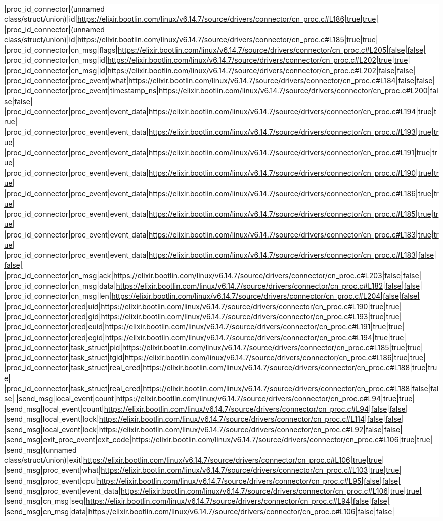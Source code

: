 |proc_id_connector|(unnamed class/struct/union)|id|https://elixir.bootlin.com/linux/v6.14.7/source/drivers/connector/cn_proc.c#L186|true|true|
|proc_id_connector|(unnamed class/struct/union)|id|https://elixir.bootlin.com/linux/v6.14.7/source/drivers/connector/cn_proc.c#L185|true|true|
|proc_id_connector|cn_msg|flags|https://elixir.bootlin.com/linux/v6.14.7/source/drivers/connector/cn_proc.c#L205|false|false|
|proc_id_connector|cn_msg|id|https://elixir.bootlin.com/linux/v6.14.7/source/drivers/connector/cn_proc.c#L202|true|true|
|proc_id_connector|cn_msg|id|https://elixir.bootlin.com/linux/v6.14.7/source/drivers/connector/cn_proc.c#L202|false|false|
|proc_id_connector|proc_event|what|https://elixir.bootlin.com/linux/v6.14.7/source/drivers/connector/cn_proc.c#L184|false|false|
|proc_id_connector|proc_event|timestamp_ns|https://elixir.bootlin.com/linux/v6.14.7/source/drivers/connector/cn_proc.c#L200|false|false|
|proc_id_connector|proc_event|event_data|https://elixir.bootlin.com/linux/v6.14.7/source/drivers/connector/cn_proc.c#L194|true|true|
|proc_id_connector|proc_event|event_data|https://elixir.bootlin.com/linux/v6.14.7/source/drivers/connector/cn_proc.c#L193|true|true|
|proc_id_connector|proc_event|event_data|https://elixir.bootlin.com/linux/v6.14.7/source/drivers/connector/cn_proc.c#L191|true|true|
|proc_id_connector|proc_event|event_data|https://elixir.bootlin.com/linux/v6.14.7/source/drivers/connector/cn_proc.c#L190|true|true|
|proc_id_connector|proc_event|event_data|https://elixir.bootlin.com/linux/v6.14.7/source/drivers/connector/cn_proc.c#L186|true|true|
|proc_id_connector|proc_event|event_data|https://elixir.bootlin.com/linux/v6.14.7/source/drivers/connector/cn_proc.c#L185|true|true|
|proc_id_connector|proc_event|event_data|https://elixir.bootlin.com/linux/v6.14.7/source/drivers/connector/cn_proc.c#L183|true|true|
|proc_id_connector|proc_event|event_data|https://elixir.bootlin.com/linux/v6.14.7/source/drivers/connector/cn_proc.c#L183|false|false|
|proc_id_connector|cn_msg|ack|https://elixir.bootlin.com/linux/v6.14.7/source/drivers/connector/cn_proc.c#L203|false|false|
|proc_id_connector|cn_msg|data|https://elixir.bootlin.com/linux/v6.14.7/source/drivers/connector/cn_proc.c#L182|false|false|
|proc_id_connector|cn_msg|len|https://elixir.bootlin.com/linux/v6.14.7/source/drivers/connector/cn_proc.c#L204|false|false|
|proc_id_connector|cred|uid|https://elixir.bootlin.com/linux/v6.14.7/source/drivers/connector/cn_proc.c#L190|true|true|
|proc_id_connector|cred|gid|https://elixir.bootlin.com/linux/v6.14.7/source/drivers/connector/cn_proc.c#L193|true|true|
|proc_id_connector|cred|euid|https://elixir.bootlin.com/linux/v6.14.7/source/drivers/connector/cn_proc.c#L191|true|true|
|proc_id_connector|cred|egid|https://elixir.bootlin.com/linux/v6.14.7/source/drivers/connector/cn_proc.c#L194|true|true|
|proc_id_connector|task_struct|pid|https://elixir.bootlin.com/linux/v6.14.7/source/drivers/connector/cn_proc.c#L185|true|true|
|proc_id_connector|task_struct|tgid|https://elixir.bootlin.com/linux/v6.14.7/source/drivers/connector/cn_proc.c#L186|true|true|
|proc_id_connector|task_struct|real_cred|https://elixir.bootlin.com/linux/v6.14.7/source/drivers/connector/cn_proc.c#L188|true|true|
|proc_id_connector|task_struct|real_cred|https://elixir.bootlin.com/linux/v6.14.7/source/drivers/connector/cn_proc.c#L188|false|false|
|send_msg|local_event|count|https://elixir.bootlin.com/linux/v6.14.7/source/drivers/connector/cn_proc.c#L94|true|true|
|send_msg|local_event|count|https://elixir.bootlin.com/linux/v6.14.7/source/drivers/connector/cn_proc.c#L94|false|false|
|send_msg|local_event|lock|https://elixir.bootlin.com/linux/v6.14.7/source/drivers/connector/cn_proc.c#L114|false|false|
|send_msg|local_event|lock|https://elixir.bootlin.com/linux/v6.14.7/source/drivers/connector/cn_proc.c#L92|false|false|
|send_msg|exit_proc_event|exit_code|https://elixir.bootlin.com/linux/v6.14.7/source/drivers/connector/cn_proc.c#L106|true|true|
|send_msg|(unnamed class/struct/union)|exit|https://elixir.bootlin.com/linux/v6.14.7/source/drivers/connector/cn_proc.c#L106|true|true|
|send_msg|proc_event|what|https://elixir.bootlin.com/linux/v6.14.7/source/drivers/connector/cn_proc.c#L103|true|true|
|send_msg|proc_event|cpu|https://elixir.bootlin.com/linux/v6.14.7/source/drivers/connector/cn_proc.c#L95|false|false|
|send_msg|proc_event|event_data|https://elixir.bootlin.com/linux/v6.14.7/source/drivers/connector/cn_proc.c#L106|true|true|
|send_msg|cn_msg|seq|https://elixir.bootlin.com/linux/v6.14.7/source/drivers/connector/cn_proc.c#L94|false|false|
|send_msg|cn_msg|data|https://elixir.bootlin.com/linux/v6.14.7/source/drivers/connector/cn_proc.c#L106|false|false|